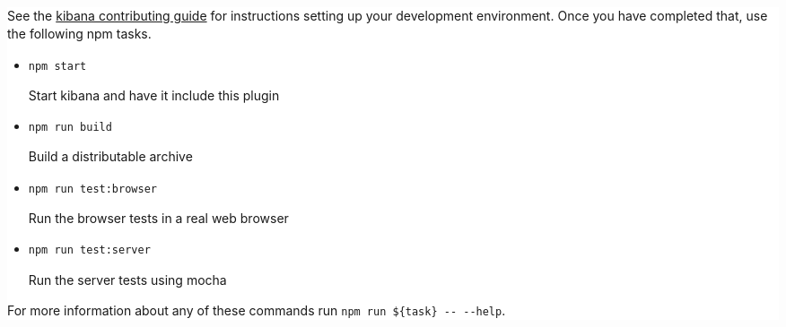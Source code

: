 See the [kibana contributing guide](https://github.com/elastic/kibana/blob/master/CONTRIBUTING.md) for instructions setting up your development environment. Once you have completed that, use the following npm tasks.

  - `npm start`

    Start kibana and have it include this plugin

  - `npm run build`

    Build a distributable archive

  - `npm run test:browser`

    Run the browser tests in a real web browser

  - `npm run test:server`

    Run the server tests using mocha

For more information about any of these commands run `npm run ${task} -- --help`.
